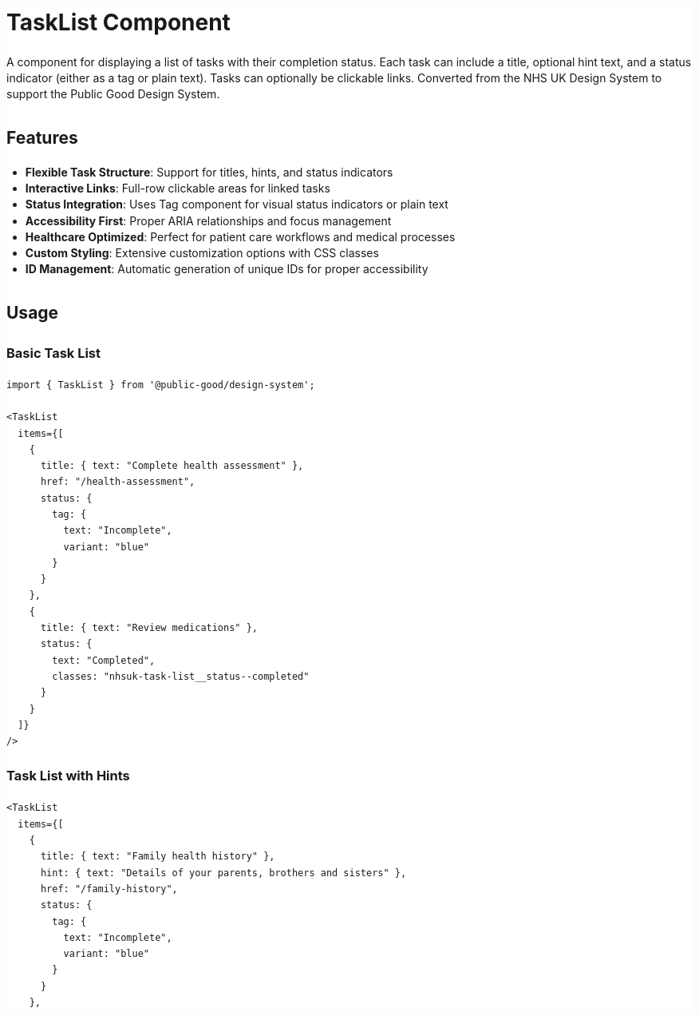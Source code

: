 # TaskList Component

A component for displaying a list of tasks with their completion status. Each task can include a title, optional hint text, and a status indicator (either as a tag or plain text). Tasks can optionally be clickable links. Converted from the NHS UK Design System to support the Public Good Design System.

## Features

- **Flexible Task Structure**: Support for titles, hints, and status indicators
- **Interactive Links**: Full-row clickable areas for linked tasks
- **Status Integration**: Uses Tag component for visual status indicators or plain text
- **Accessibility First**: Proper ARIA relationships and focus management
- **Healthcare Optimized**: Perfect for patient care workflows and medical processes
- **Custom Styling**: Extensive customization options with CSS classes
- **ID Management**: Automatic generation of unique IDs for proper accessibility

## Usage

### Basic Task List

```tsx
import { TaskList } from '@public-good/design-system';

<TaskList 
  items={[
    {
      title: { text: "Complete health assessment" },
      href: "/health-assessment",
      status: {
        tag: {
          text: "Incomplete",
          variant: "blue"
        }
      }
    },
    {
      title: { text: "Review medications" },
      status: {
        text: "Completed",
        classes: "nhsuk-task-list__status--completed"
      }
    }
  ]}
/>
```

### Task List with Hints

```tsx
<TaskList 
  items={[
    {
      title: { text: "Family health history" },
      hint: { text: "Details of your parents, brothers and sisters" },
      href: "/family-history",
      status: {
        tag: {
          text: "Incomplete",
          variant: "blue"
        }
      }
    },
```